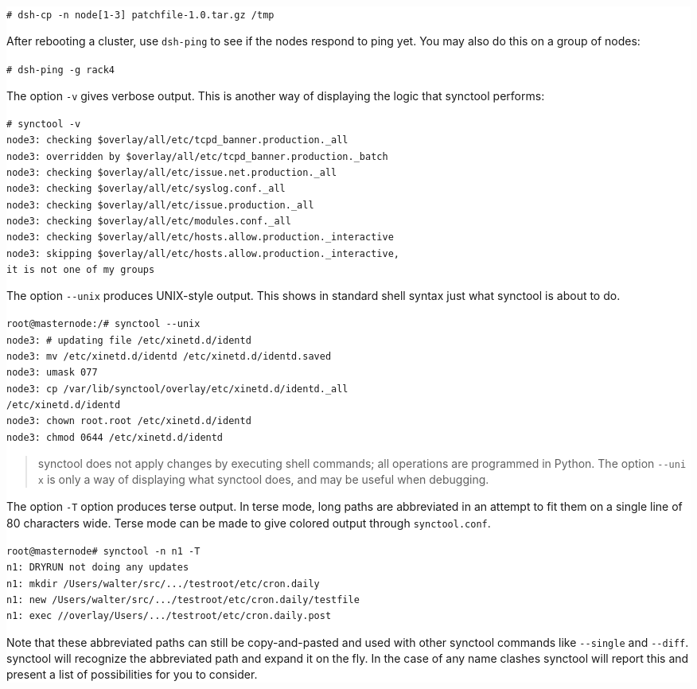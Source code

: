     # dsh-cp -n node[1-3] patchfile-1.0.tar.gz /tmp

After rebooting a cluster, use `dsh-ping` to see if the nodes respond to ping
yet. You may also do this on a group of nodes:

    # dsh-ping -g rack4

The option `-v` gives verbose output. This is another way of displaying
the logic that synctool performs:

    # synctool -v
    node3: checking $overlay/all/etc/tcpd_banner.production._all
    node3: overridden by $overlay/all/etc/tcpd_banner.production._batch
    node3: checking $overlay/all/etc/issue.net.production._all
    node3: checking $overlay/all/etc/syslog.conf._all
    node3: checking $overlay/all/etc/issue.production._all
    node3: checking $overlay/all/etc/modules.conf._all
    node3: checking $overlay/all/etc/hosts.allow.production._interactive
    node3: skipping $overlay/all/etc/hosts.allow.production._interactive,
    it is not one of my groups

The option `--unix` produces UNIX-style output. This shows in standard shell
syntax just what synctool is about to do.

    root@masternode:/# synctool --unix
    node3: # updating file /etc/xinetd.d/identd
    node3: mv /etc/xinetd.d/identd /etc/xinetd.d/identd.saved
    node3: umask 077
    node3: cp /var/lib/synctool/overlay/etc/xinetd.d/identd._all
    /etc/xinetd.d/identd
    node3: chown root.root /etc/xinetd.d/identd
    node3: chmod 0644 /etc/xinetd.d/identd

> synctool does not apply changes by executing shell commands; all
> operations are programmed in Python. The option `--unix` is only a way of
> displaying what synctool does, and may be useful when debugging.

The option `-T` option produces terse output. In terse mode, long paths are
abbreviated in an attempt to fit them on a single line of 80 characters wide.
Terse mode can be made to give colored output through `synctool.conf`.

    root@masternode# synctool -n n1 -T
    n1: DRYRUN not doing any updates
    n1: mkdir /Users/walter/src/.../testroot/etc/cron.daily
    n1: new /Users/walter/src/.../testroot/etc/cron.daily/testfile
    n1: exec //overlay/Users/.../testroot/etc/cron.daily.post

Note that these abbreviated paths can still be copy-and-pasted and used with
other synctool commands like `--single` and `--diff`. synctool will recognize
the abbreviated path and expand it on the fly. In the case of any name clashes
synctool will report this and present a list of possibilities for you to
consider.


[1]: http://www.heiho.net/synctool/